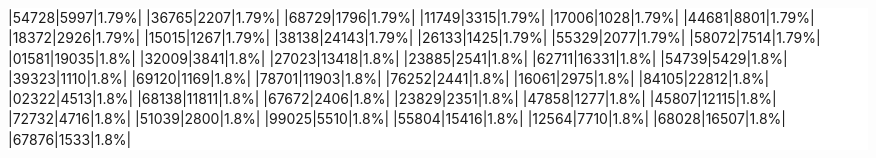 |54728|5997|1.79%|
|36765|2207|1.79%|
|68729|1796|1.79%|
|11749|3315|1.79%|
|17006|1028|1.79%|
|44681|8801|1.79%|
|18372|2926|1.79%|
|15015|1267|1.79%|
|38138|24143|1.79%|
|26133|1425|1.79%|
|55329|2077|1.79%|
|58072|7514|1.79%|
|01581|19035|1.8%|
|32009|3841|1.8%|
|27023|13418|1.8%|
|23885|2541|1.8%|
|62711|16331|1.8%|
|54739|5429|1.8%|
|39323|1110|1.8%|
|69120|1169|1.8%|
|78701|11903|1.8%|
|76252|2441|1.8%|
|16061|2975|1.8%|
|84105|22812|1.8%|
|02322|4513|1.8%|
|68138|11811|1.8%|
|67672|2406|1.8%|
|23829|2351|1.8%|
|47858|1277|1.8%|
|45807|12115|1.8%|
|72732|4716|1.8%|
|51039|2800|1.8%|
|99025|5510|1.8%|
|55804|15416|1.8%|
|12564|7710|1.8%|
|68028|16507|1.8%|
|67876|1533|1.8%|